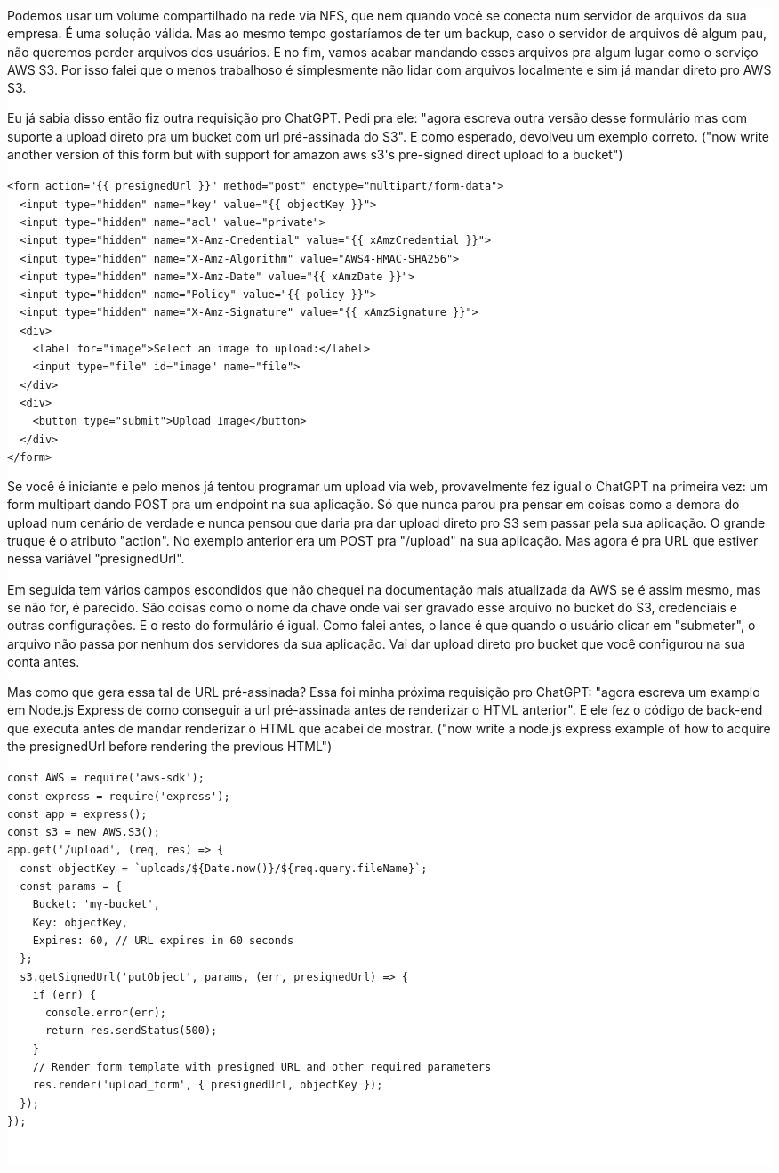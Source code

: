 <p>Podemos usar um volume compartilhado na rede via NFS, que nem quando você se conecta num servidor de arquivos da sua empresa. É uma solução válida. Mas ao mesmo tempo gostaríamos de ter um backup, caso o servidor de arquivos dê algum pau, não queremos perder arquivos dos usuários. E no fim, vamos acabar mandando esses arquivos pra algum lugar como o serviço AWS S3. Por isso falei que o menos trabalhoso é simplesmente não lidar com arquivos localmente e sim já mandar direto pro AWS S3.</p>
<p>Eu já sabia disso então fiz outra requisição pro ChatGPT. Pedi pra ele: "agora escreva outra versão desse formulário mas com suporte a upload direto pra um bucket com url pré-assinada do S3". E como esperado, devolveu um exemplo correto. ("now write another version of this form but with support for amazon aws s3's pre-signed direct upload to a bucket")</p>
<pre><code class="html">&lt;form action="{{ presignedUrl }}" method="post" enctype="multipart/form-data"&gt;
  &lt;input type="hidden" name="key" value="{{ objectKey }}"&gt;
  &lt;input type="hidden" name="acl" value="private"&gt;
  &lt;input type="hidden" name="X-Amz-Credential" value="{{ xAmzCredential }}"&gt;
  &lt;input type="hidden" name="X-Amz-Algorithm" value="AWS4-HMAC-SHA256"&gt;
  &lt;input type="hidden" name="X-Amz-Date" value="{{ xAmzDate }}"&gt;
  &lt;input type="hidden" name="Policy" value="{{ policy }}"&gt;
  &lt;input type="hidden" name="X-Amz-Signature" value="{{ xAmzSignature }}"&gt;
  &lt;div&gt;
    &lt;label for="image"&gt;Select an image to upload:&lt;/label&gt;
    &lt;input type="file" id="image" name="file"&gt;
  &lt;/div&gt;
  &lt;div&gt;
    &lt;button type="submit"&gt;Upload Image&lt;/button&gt;
  &lt;/div&gt;
&lt;/form&gt;
</code></pre>
<p>Se você é iniciante e pelo menos já tentou programar um upload via web, provavelmente fez igual o ChatGPT na primeira vez: um form multipart dando POST pra um endpoint na sua aplicação. Só que nunca parou pra pensar em coisas como a demora do upload num cenário de verdade e nunca pensou que daria pra dar upload direto pro S3 sem passar pela sua aplicação. O grande truque é o atributo "action". No exemplo anterior era um POST pra "/upload" na sua aplicação. Mas agora é pra URL que estiver nessa variável "presignedUrl".</p>
<p>Em seguida tem vários campos escondidos que não chequei na documentação mais atualizada da AWS se é assim mesmo, mas se não for, é parecido. São coisas como o nome da chave onde vai ser gravado esse arquivo no bucket do S3, credenciais e outras configurações. E o resto do formulário é igual. Como falei antes, o lance é que quando o usuário clicar em "submeter", o arquivo não passa por nenhum dos servidores da sua aplicação. Vai dar upload direto pro bucket que você configurou na sua conta antes.</p>
<p>Mas como que gera essa tal de URL pré-assinada? Essa foi minha próxima requisição pro ChatGPT: "agora escreva um examplo em Node.js Express de como conseguir a url pré-assinada antes de renderizar o HTML anterior". E ele fez o código de back-end que executa antes de mandar renderizar o HTML que acabei de mostrar. ("now write a node.js express example of how to acquire the presignedUrl before rendering the previous HTML")</p>
<pre><code class="js">const AWS = require('aws-sdk');
const express = require('express');
const app = express();
const s3 = new AWS.S3();
app.get('/upload', (req, res) =&gt; {
  const objectKey = `uploads/${Date.now()}/${req.query.fileName}`;
  const params = {
    Bucket: 'my-bucket',
    Key: objectKey,
    Expires: 60, // URL expires in 60 seconds
  };
  s3.getSignedUrl('putObject', params, (err, presignedUrl) =&gt; {
    if (err) {
      console.error(err);
      return res.sendStatus(500);
    }
    // Render form template with presigned URL and other required parameters
    res.render('upload_form', { presignedUrl, objectKey });
  });
});